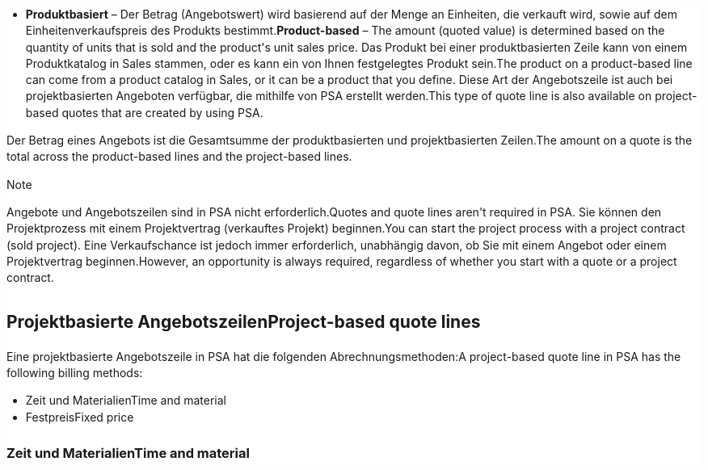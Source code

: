 - <span data-ttu-id="fe7de-129">**Produktbasiert** – Der Betrag (Angebotswert) wird basierend auf der Menge an Einheiten, die verkauft wird, sowie auf dem Einheitenverkaufspreis des Produkts bestimmt.</span><span class="sxs-lookup"><span data-stu-id="fe7de-129">**Product-based** – The amount (quoted value) is determined based on the quantity of units that is sold and the product's unit sales price.</span></span> <span data-ttu-id="fe7de-130">Das Produkt bei einer produktbasierten Zeile kann von einem Produktkatalog in Sales stammen, oder es kann ein von Ihnen festgelegtes Produkt sein.</span><span class="sxs-lookup"><span data-stu-id="fe7de-130">The product on a product-based line can come from a product catalog in Sales, or it can be a product that you define.</span></span> <span data-ttu-id="fe7de-131">Diese Art der Angebotszeile ist auch bei projektbasierten Angeboten verfügbar, die mithilfe von PSA erstellt werden.</span><span class="sxs-lookup"><span data-stu-id="fe7de-131">This type of quote line is also available on project-based quotes that are created by using PSA.</span></span>

<span data-ttu-id="fe7de-132">Der Betrag eines Angebots ist die Gesamtsumme der produktbasierten und projektbasierten Zeilen.</span><span class="sxs-lookup"><span data-stu-id="fe7de-132">The amount on a quote is the total across the product-based lines and the project-based lines.</span></span>

> [!NOTE]
> <span data-ttu-id="fe7de-133">Angebote und Angebotszeilen sind in PSA nicht erforderlich.</span><span class="sxs-lookup"><span data-stu-id="fe7de-133">Quotes and quote lines aren't required in PSA.</span></span> <span data-ttu-id="fe7de-134">Sie können den Projektprozess mit einem Projektvertrag (verkauftes Projekt) beginnen.</span><span class="sxs-lookup"><span data-stu-id="fe7de-134">You can start the project process with a project contract (sold project).</span></span> <span data-ttu-id="fe7de-135">Eine Verkaufschance ist jedoch immer erforderlich, unabhängig davon, ob Sie mit einem Angebot oder einem Projektvertrag beginnen.</span><span class="sxs-lookup"><span data-stu-id="fe7de-135">However, an opportunity is always required, regardless of whether you start with a quote or a project contract.</span></span>

## <a name="project-based-quote-lines"></a><span data-ttu-id="fe7de-136">Projektbasierte Angebotszeilen</span><span class="sxs-lookup"><span data-stu-id="fe7de-136">Project-based quote lines</span></span>

<span data-ttu-id="fe7de-137">Eine projektbasierte Angebotszeile in PSA hat die folgenden Abrechnungsmethoden:</span><span class="sxs-lookup"><span data-stu-id="fe7de-137">A project-based quote line in PSA has the following billing methods:</span></span>

- <span data-ttu-id="fe7de-138">Zeit und Materialien</span><span class="sxs-lookup"><span data-stu-id="fe7de-138">Time and material</span></span>
- <span data-ttu-id="fe7de-139">Festpreis</span><span class="sxs-lookup"><span data-stu-id="fe7de-139">Fixed price</span></span>

### <a name="time-and-material"></a><span data-ttu-id="fe7de-140">Zeit und Materialien</span><span class="sxs-lookup"><span data-stu-id="fe7de-140">Time and material</span></span>
